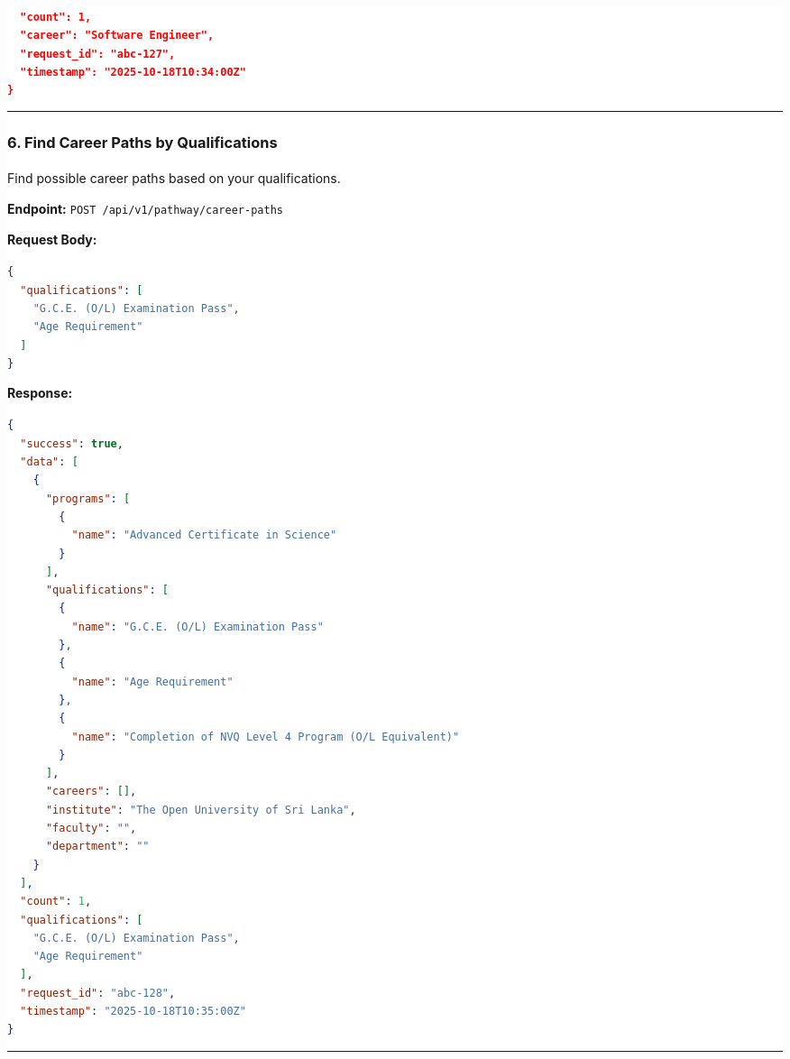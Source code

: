 ```json
  "count": 1,
  "career": "Software Engineer",
  "request_id": "abc-127",
  "timestamp": "2025-10-18T10:34:00Z"
}
```

---

### 6. Find Career Paths by Qualifications
Find possible career paths based on your qualifications.

**Endpoint:** `POST /api/v1/pathway/career-paths`

**Request Body:**
```json
{
  "qualifications": [
    "G.C.E. (O/L) Examination Pass",
    "Age Requirement"
  ]
}
```

**Response:**
```json
{
  "success": true,
  "data": [
    {
      "programs": [
        {
          "name": "Advanced Certificate in Science"
        }
      ],
      "qualifications": [
        {
          "name": "G.C.E. (O/L) Examination Pass"
        },
        {
          "name": "Age Requirement"
        },
        {
          "name": "Completion of NVQ Level 4 Program (O/L Equivalent)"
        }
      ],
      "careers": [],
      "institute": "The Open University of Sri Lanka",
      "faculty": "",
      "department": ""
    }
  ],
  "count": 1,
  "qualifications": [
    "G.C.E. (O/L) Examination Pass",
    "Age Requirement"
  ],
  "request_id": "abc-128",
  "timestamp": "2025-10-18T10:35:00Z"
}
```

---